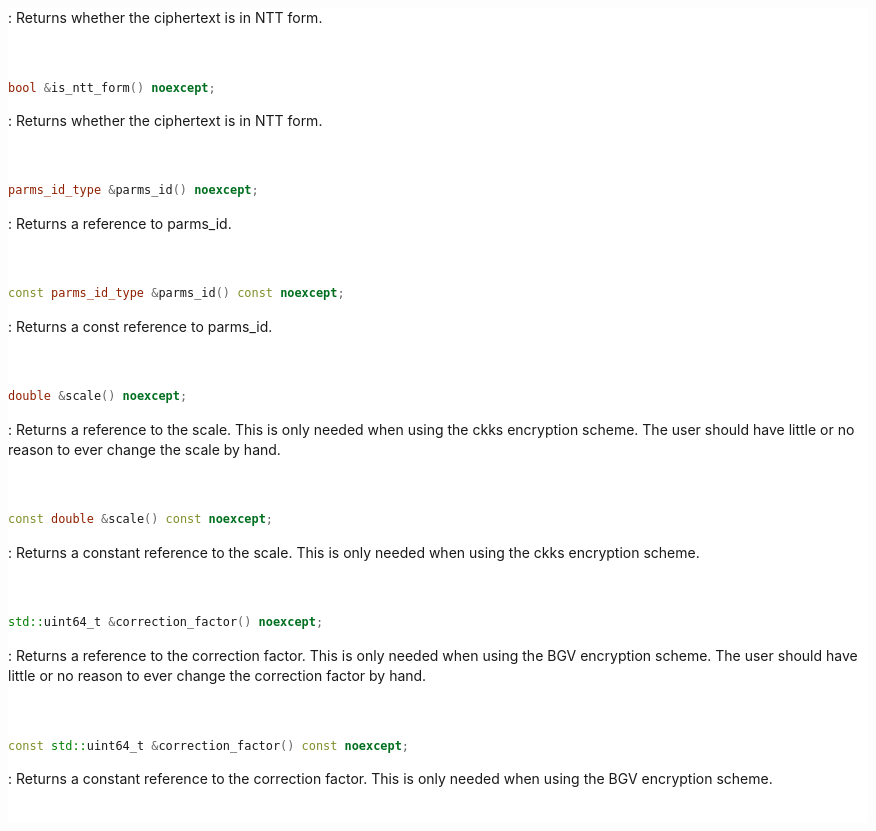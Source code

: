 : Returns whether the ciphertext is in NTT form.

<br>

```cpp
bool &is_ntt_form() noexcept;
```

: Returns whether the ciphertext is in NTT form.

<br>

```cpp
parms_id_type &parms_id() noexcept;
```

: Returns a reference to parms_id.

<br>

```cpp
const parms_id_type &parms_id() const noexcept;
```

: Returns a const reference to parms_id.

<br>

```cpp
double &scale() noexcept;
```

: Returns a reference to the scale. This is only needed when using the ckks encryption scheme. The user should have little or no reason to ever change the scale by hand.

<br>

```cpp
const double &scale() const noexcept;
```

: Returns a constant reference to the scale. This is only needed when using the ckks encryption scheme.

<br>

```cpp
std::uint64_t &correction_factor() noexcept;
```

: Returns a reference to the correction factor. This is only needed when using the BGV encryption scheme. The user should have little or no reason to ever change the correction factor by hand.

<br>

```cpp
const std::uint64_t &correction_factor() const noexcept;
```

: Returns a constant reference to the correction factor. This is only needed when using the BGV encryption scheme.

<br>
